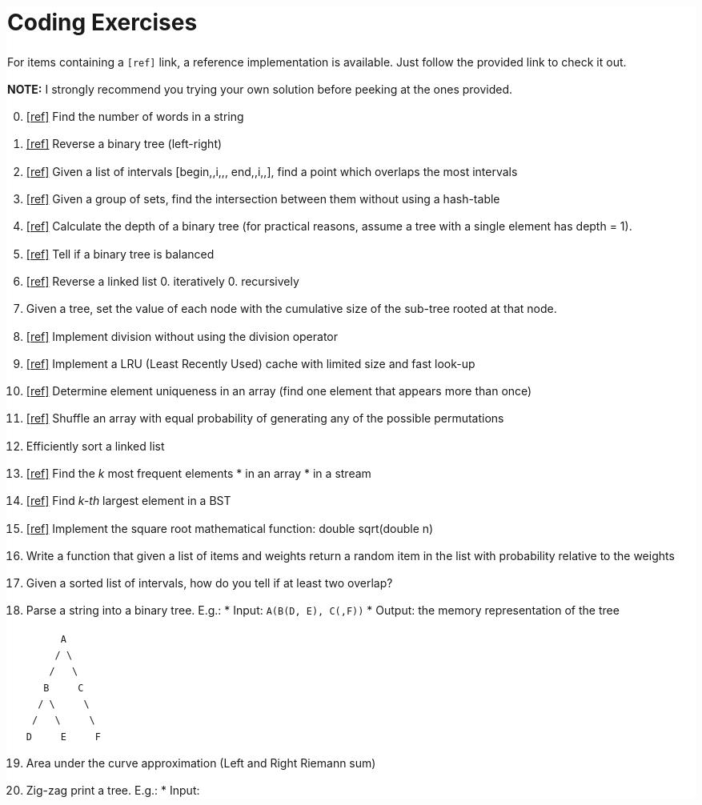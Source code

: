 # Coding Exercises

For items containing a `[ref]` link, a reference implementation is available. Just follow the provided link to check it out.

**NOTE:** I strongly recommend you trying your own solution before peeking at the ones provided.

  0. [[ref]](3-count_words) Find the number of words in a string
  0. [[ref]](4-binary_tree_reverse) Reverse a binary tree (left-right)
  0. [[ref]](5-most_overlapped_point) Given a list of intervals [begin,,i,,, end,,i,,], find a point which overlaps the most intervals
  0. [[ref]](6-set_intersection) Given a group of sets, find the intersection between them without using a hash-table
  0. [[ref]](7-binary_tree_depth) Calculate the depth of a binary tree (for practical reasons, assume a tree with a single element has depth = 1).
  0. [[ref]](8-is_binary_tree_balanced) Tell if a binary tree is balanced
  0. [[ref]](9-reverse_linked_list) Reverse a linked list
    0. iteratively
    0. recursively
  0. Given a tree, set the value of each node with the cumulative size of the sub-tree rooted at that node.
  0. [[ref]](11-binary_division) Implement division without using the division operator
  0. [[ref]](12-lru_cache) Implement a LRU (Least Recently Used) cache with limited size and fast look-up
  0. [[ref]](13-element-uniqueness) Determine element uniqueness in an array (find one element that appears more than once)
  0. [[ref]](14-shuffle) Shuffle an array with equal probability of generating any of the possible permutations
  0. Efficiently sort a linked list
  0. [[ref]](16-k_modes) Find the _k_ most frequent elements
    * in an array
    * in a stream
  0. [[ref]](17-find_bst_kth_element) Find _k-th_ largest element in a BST
  0. [[ref]](18-square_root) Implement the square root mathematical function: double sqrt(double n)
  0. Write a function that given a list of items and weights return a random item in the list with probability relative to the weights
  0. Given a sorted list of intervals, how do you tell if at least two overlap?
  0. Parse a string into a binary tree. E.g.:
    * Input: `A(B(D, E), C(,F))`
    * Output: the memory representation of the tree

      ```
            A
           / \
          /   \
         B     C
        / \     \
       /   \     \
      D     E     F
      ```

  0. Area under the curve approximation (Left and Right Riemann sum)
  0. Zig-zag print a tree. E.g.:
    * Input:

